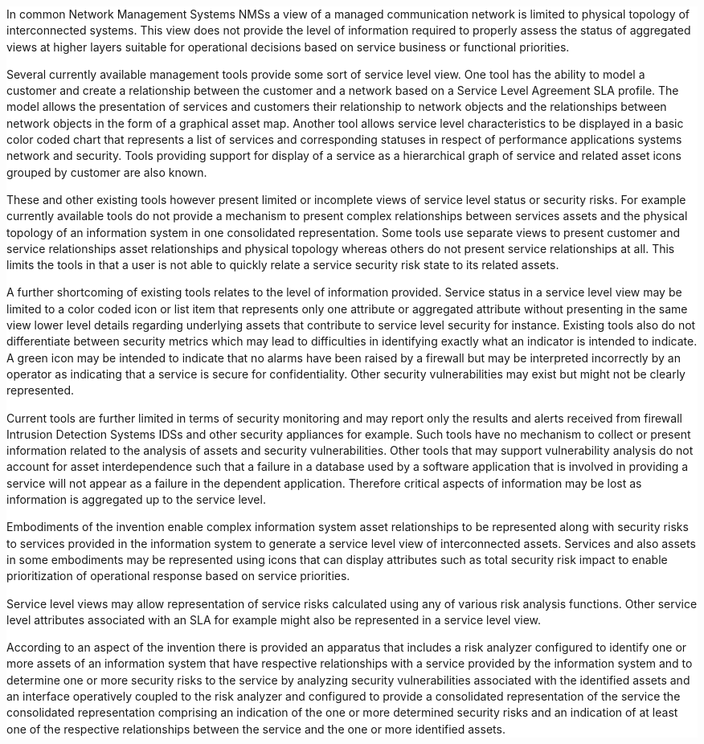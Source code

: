 In common Network Management Systems NMSs a view of a managed communication network is limited to physical topology of interconnected systems. This view does not provide the level of information required to properly assess the status of aggregated views at higher layers suitable for operational decisions based on service business or functional priorities.

Several currently available management tools provide some sort of service level view. One tool has the ability to model a customer and create a relationship between the customer and a network based on a Service Level Agreement SLA profile. The model allows the presentation of services and customers their relationship to network objects and the relationships between network objects in the form of a graphical asset map. Another tool allows service level characteristics to be displayed in a basic color coded chart that represents a list of services and corresponding statuses in respect of performance applications systems network and security. Tools providing support for display of a service as a hierarchical graph of service and related asset icons grouped by customer are also known.

These and other existing tools however present limited or incomplete views of service level status or security risks. For example currently available tools do not provide a mechanism to present complex relationships between services assets and the physical topology of an information system in one consolidated representation. Some tools use separate views to present customer and service relationships asset relationships and physical topology whereas others do not present service relationships at all. This limits the tools in that a user is not able to quickly relate a service security risk state to its related assets.

A further shortcoming of existing tools relates to the level of information provided. Service status in a service level view may be limited to a color coded icon or list item that represents only one attribute or aggregated attribute without presenting in the same view lower level details regarding underlying assets that contribute to service level security for instance. Existing tools also do not differentiate between security metrics which may lead to difficulties in identifying exactly what an indicator is intended to indicate. A green icon may be intended to indicate that no alarms have been raised by a firewall but may be interpreted incorrectly by an operator as indicating that a service is secure for confidentiality. Other security vulnerabilities may exist but might not be clearly represented.

Current tools are further limited in terms of security monitoring and may report only the results and alerts received from firewall Intrusion Detection Systems IDSs and other security appliances for example. Such tools have no mechanism to collect or present information related to the analysis of assets and security vulnerabilities. Other tools that may support vulnerability analysis do not account for asset interdependence such that a failure in a database used by a software application that is involved in providing a service will not appear as a failure in the dependent application. Therefore critical aspects of information may be lost as information is aggregated up to the service level.

Embodiments of the invention enable complex information system asset relationships to be represented along with security risks to services provided in the information system to generate a service level view of interconnected assets. Services and also assets in some embodiments may be represented using icons that can display attributes such as total security risk impact to enable prioritization of operational response based on service priorities.

Service level views may allow representation of service risks calculated using any of various risk analysis functions. Other service level attributes associated with an SLA for example might also be represented in a service level view.

According to an aspect of the invention there is provided an apparatus that includes a risk analyzer configured to identify one or more assets of an information system that have respective relationships with a service provided by the information system and to determine one or more security risks to the service by analyzing security vulnerabilities associated with the identified assets and an interface operatively coupled to the risk analyzer and configured to provide a consolidated representation of the service the consolidated representation comprising an indication of the one or more determined security risks and an indication of at least one of the respective relationships between the service and the one or more identified assets.
